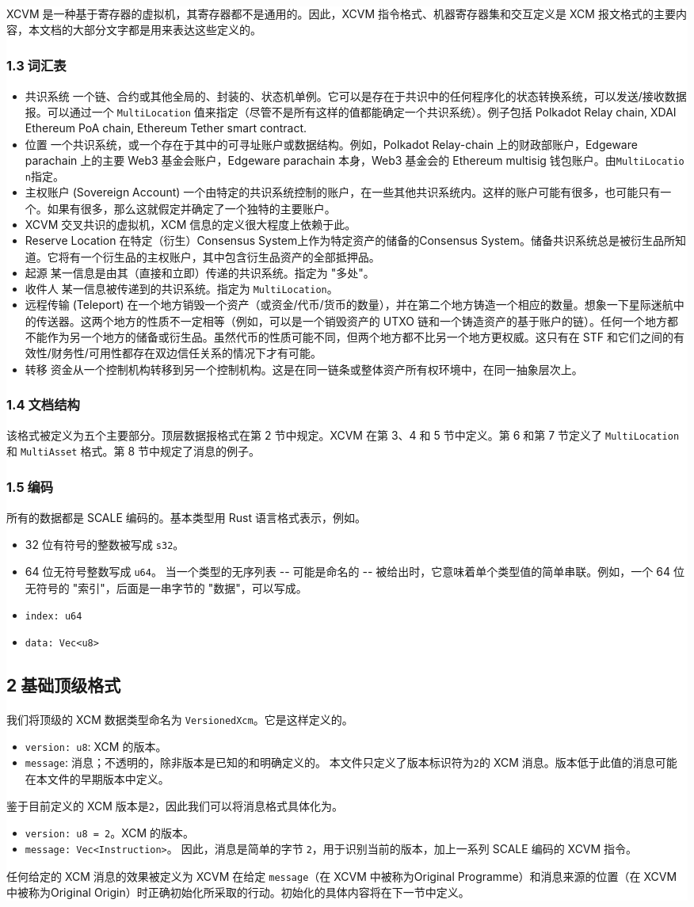 XCVM 是一种基于寄存器的虚拟机，其寄存器都不是通用的。因此，XCVM 指令格式、机器寄存器集和交互定义是 XCM 报文格式的主要内容，本文档的大部分文字都是用来表达这些定义的。



### **1.3** 词汇表
- 共识系统 一个链、合约或其他全局的、封装的、状态机单例。它可以是存在于共识中的任何程序化的状态转换系统，可以发送/接收数据报。可以通过一个 `MultiLocation` 值来指定（尽管不是所有这样的值都能确定一个共识系统）。例子包括 Polkadot Relay chain, XDAI Ethereum PoA chain, Ethereum Tether smart contract.
- 位置 一个共识系统，或一个存在于其中的可寻址账户或数据结构。例如，Polkadot Relay-chain 上的财政部账户，Edgeware parachain 上的主要 Web3 基金会账户，Edgeware parachain 本身，Web3 基金会的 Ethereum multisig 钱包账户。由`MultiLocation`指定。
- 主权账户 (Sovereign Account) 一个由特定的共识系统控制的账户，在一些其他共识系统内。这样的账户可能有很多，也可能只有一个。如果有很多，那么这就假定并确定了一个独特的主要账户。
- XCVM 交叉共识的虚拟机，XCM 信息的定义很大程度上依赖于此。
- Reserve Location 在特定（衍生）Consensus System上作为特定资产的储备的Consensus System。储备共识系统总是被衍生品所知道。它将有一个衍生品的主权账户，其中包含衍生品资产的全部抵押品。
- 起源 某一信息是由其（直接和立即）传递的共识系统。指定为 "多处"。
- 收件人 某一信息被传递到的共识系统。指定为 `MultiLocation`。
- 远程传输 (Teleport) 在一个地方销毁一个资产（或资金/代币/货币的数量），并在第二个地方铸造一个相应的数量。想象一下星际迷航中的传送器。这两个地方的性质不一定相等（例如，可以是一个销毁资产的 UTXO 链和一个铸造资产的基于账户的链）。任何一个地方都不能作为另一个地方的储备或衍生品。虽然代币的性质可能不同，但两个地方都不比另一个地方更权威。这只有在 STF 和它们之间的有效性/财务性/可用性都存在双边信任关系的情况下才有可能。
- 转移 资金从一个控制机构转移到另一个控制机构。这是在同一链条或整体资产所有权环境中，在同一抽象层次上。


### **1.4** 文档结构
该格式被定义为五个主要部分。顶层数据报格式在第 2 节中规定。XCVM 在第 3、4 和 5 节中定义。第 6 和第 7 节定义了 ``MultiLocation`` 和 ``MultiAsset`` 格式。第 8 节中规定了消息的例子。



### **1.5** 编码
所有的数据都是 SCALE 编码的。基本类型用 Rust 语言格式表示，例如。

- 32 位有符号的整数被写成 `s32`。
- 64 位无符号整数写成 `u64`。
当一个类型的无序列表 -- 可能是命名的 -- 被给出时，它意味着单个类型值的简单串联。例如，一个 64 位无符号的 "索引"，后面是一串字节的 "数据"，可以写成。

- `index: u64`
- `data: Vec<u8>`


## **2** 基础顶级格式
我们将顶级的 XCM 数据类型命名为 `VersionedXcm`。它是这样定义的。

- `version: u8`: XCM 的版本。
- `message`: 消息；不透明的，除非版本是已知的和明确定义的。
本文件只定义了版本标识符为`2`的 XCM 消息。版本低于此值的消息可能在本文件的早期版本中定义。

鉴于目前定义的 XCM 版本是`2`，因此我们可以将消息格式具体化为。

- `version: u8 = 2`。XCM 的版本。
- `message: Vec<Instruction>`。
因此，消息是简单的字节 `2`，用于识别当前的版本，加上一系列 SCALE 编码的 XCVM 指令。

任何给定的 XCM 消息的效果被定义为 XCVM 在给定 `message`（在 XCVM 中被称为Original Programme）和消息来源的位置（在 XCVM 中被称为Original Origin）时正确初始化所采取的行动。初始化的具体内容将在下一节中定义。


